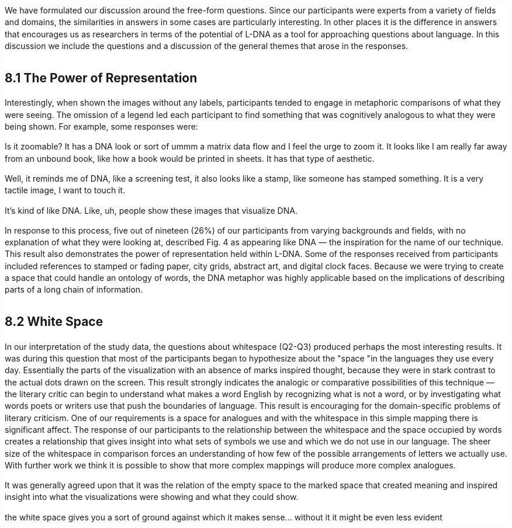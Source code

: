 
We have formulated our discussion around the free-form questions. Since our participants were experts from a variety of fields and domains, the similarities in answers in some cases are particularly interesting. In other places it is the difference in answers that encourages us as researchers in terms of the potential of L-DNA as a tool for approaching questions about language. In this discussion we include the questions and a discussion of the general themes that arose in the responses. 


## 8.1 The Power of Representation 


Interestingly, when shown the images without any labels, participants tended to engage in metaphoric comparisons of what they were seeing. The omission of a legend led each participant to find something that was cognitively analogous to what they were being shown. For example, some responses were: 

Is it zoomable? It has a DNA look or sort of ummm a matrix data flow and I feel the urge to zoom it. It looks like I am really far away from an unbound book, like how a book would be printed in sheets. It has that type of aesthetic. 

Well, it reminds me of DNA, like a screening test, it also looks like a stamp, like someone has stamped something. It is a very tactile image, I want to touch it. 

It’s kind of like DNA. Like, uh, people show these images that visualize DNA. 

In response to this process, five out of nineteen (26%) of our participants from varying backgrounds and fields, with no explanation of what they were looking at, described Fig. 4 as appearing like DNA — the inspiration for the name of our technique. This result also demonstrates the power of representation held within L-DNA. Some of the responses received from participants included references to stamped or fading paper, city grids, abstract art, and digital clock faces. Because we were trying to create a space that could handle an ontology of words, the DNA metaphor was highly applicable based on the implications of describing parts of a long chain of information. 


## 8.2 White Space 


In our interpretation of the study data, the questions about whitespace (Q2-Q3) produced perhaps the most interesting results. It was during this question that most of the participants began to hypothesize about the "space "in the languages they use every day. Essentially the parts of the visualization with an absence of marks inspired thought, because they were in stark contrast to the actual dots drawn on the screen. This result strongly indicates the analogic or comparative possibilities of this technique — the literary critic can begin to understand what makes a word English by recognizing what is not a word, or by investigating what words poets or writers use that push the boundaries of language. This result is encouraging for the domain-specific problems of literary criticism. One of our requirements is a space for analogues and with the whitespace in this simple mapping there is significant affect. The response of our participants to the relationship between the whitespace and the space occupied by words creates a relationship that gives insight into what sets of symbols we use and which we do not use in our language. The sheer size of the whitespace in comparison forces an understanding of how few of the possible arrangements of letters we actually use. With further work we think it is possible to show that more complex mappings will produce more complex analogues. 

It was generally agreed upon that it was the relation of the empty space to the marked space that created meaning and inspired insight into what the visualizations were showing and what they could show. 

the white space gives you a sort of ground against which it makes sense... without it it might be even less evident 
